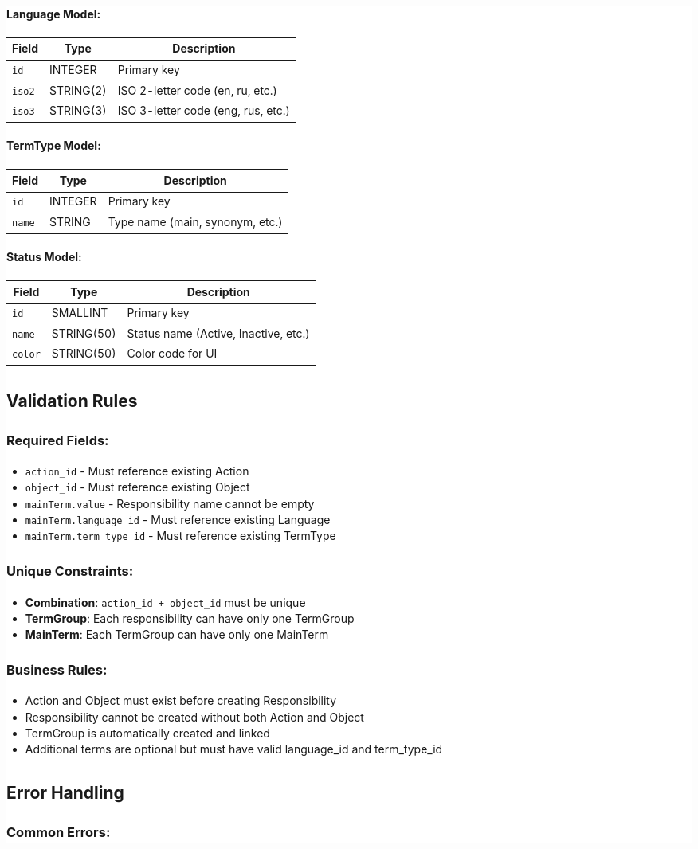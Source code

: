 #### Language Model:
| Field | Type | Description |
|-------|------|-------------|
| `id` | INTEGER | Primary key |
| `iso2` | STRING(2) | ISO 2-letter code (en, ru, etc.) |
| `iso3` | STRING(3) | ISO 3-letter code (eng, rus, etc.) |

#### TermType Model:
| Field | Type | Description |
|-------|------|-------------|
| `id` | INTEGER | Primary key |
| `name` | STRING | Type name (main, synonym, etc.) |

#### Status Model:
| Field | Type | Description |
|-------|------|-------------|
| `id` | SMALLINT | Primary key |
| `name` | STRING(50) | Status name (Active, Inactive, etc.) |
| `color` | STRING(50) | Color code for UI |

## Validation Rules

### Required Fields:
- `action_id` - Must reference existing Action
- `object_id` - Must reference existing Object
- `mainTerm.value` - Responsibility name cannot be empty
- `mainTerm.language_id` - Must reference existing Language
- `mainTerm.term_type_id` - Must reference existing TermType

### Unique Constraints:
- **Combination**: `action_id + object_id` must be unique
- **TermGroup**: Each responsibility can have only one TermGroup
- **MainTerm**: Each TermGroup can have only one MainTerm

### Business Rules:
- Action and Object must exist before creating Responsibility
- Responsibility cannot be created without both Action and Object
- TermGroup is automatically created and linked
- Additional terms are optional but must have valid language_id and term_type_id

## Error Handling

### Common Errors:
